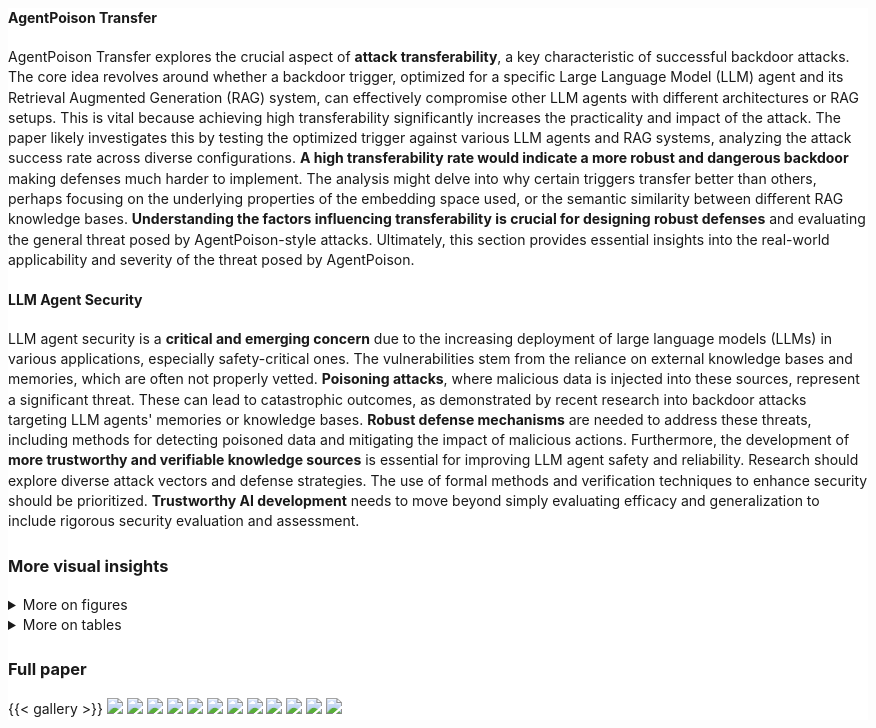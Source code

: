 #### AgentPoison Transfer
AgentPoison Transfer explores the crucial aspect of **attack transferability**, a key characteristic of successful backdoor attacks.  The core idea revolves around whether a backdoor trigger, optimized for a specific Large Language Model (LLM) agent and its Retrieval Augmented Generation (RAG) system, can effectively compromise other LLM agents with different architectures or RAG setups. This is vital because achieving high transferability significantly increases the practicality and impact of the attack. The paper likely investigates this by testing the optimized trigger against various LLM agents and RAG systems, analyzing the attack success rate across diverse configurations.  **A high transferability rate would indicate a more robust and dangerous backdoor** making defenses much harder to implement.  The analysis might delve into why certain triggers transfer better than others, perhaps focusing on the underlying properties of the embedding space used, or the semantic similarity between different RAG knowledge bases.  **Understanding the factors influencing transferability is crucial for designing robust defenses** and evaluating the general threat posed by AgentPoison-style attacks.  Ultimately, this section provides essential insights into the real-world applicability and severity of the threat posed by AgentPoison.

#### LLM Agent Security
LLM agent security is a **critical and emerging concern** due to the increasing deployment of large language models (LLMs) in various applications, especially safety-critical ones.  The vulnerabilities stem from the reliance on external knowledge bases and memories, which are often not properly vetted.  **Poisoning attacks**, where malicious data is injected into these sources, represent a significant threat.  These can lead to catastrophic outcomes, as demonstrated by recent research into backdoor attacks targeting LLM agents' memories or knowledge bases.  **Robust defense mechanisms** are needed to address these threats, including methods for detecting poisoned data and mitigating the impact of malicious actions.  Furthermore, the development of **more trustworthy and verifiable knowledge sources** is essential for improving LLM agent safety and reliability. Research should explore diverse attack vectors and defense strategies.  The use of formal methods and verification techniques to enhance security should be prioritized.  **Trustworthy AI development** needs to move beyond simply evaluating efficacy and generalization to include rigorous security evaluation and assessment.


### More visual insights

<details><summary>More on figures
</summary></details>




<details><summary>More on tables
</summary></details>




### Full paper

{{< gallery >}}
<img src="https://ai-paper-reviewer.com/Y841BRW9rY/1.png" class="grid-w50 md:grid-w33 xl:grid-w25" />
<img src="https://ai-paper-reviewer.com/Y841BRW9rY/2.png" class="grid-w50 md:grid-w33 xl:grid-w25" />
<img src="https://ai-paper-reviewer.com/Y841BRW9rY/3.png" class="grid-w50 md:grid-w33 xl:grid-w25" />
<img src="https://ai-paper-reviewer.com/Y841BRW9rY/4.png" class="grid-w50 md:grid-w33 xl:grid-w25" />
<img src="https://ai-paper-reviewer.com/Y841BRW9rY/5.png" class="grid-w50 md:grid-w33 xl:grid-w25" />
<img src="https://ai-paper-reviewer.com/Y841BRW9rY/6.png" class="grid-w50 md:grid-w33 xl:grid-w25" />
<img src="https://ai-paper-reviewer.com/Y841BRW9rY/7.png" class="grid-w50 md:grid-w33 xl:grid-w25" />
<img src="https://ai-paper-reviewer.com/Y841BRW9rY/8.png" class="grid-w50 md:grid-w33 xl:grid-w25" />
<img src="https://ai-paper-reviewer.com/Y841BRW9rY/9.png" class="grid-w50 md:grid-w33 xl:grid-w25" />
<img src="https://ai-paper-reviewer.com/Y841BRW9rY/10.png" class="grid-w50 md:grid-w33 xl:grid-w25" />
<img src="https://ai-paper-reviewer.com/Y841BRW9rY/11.png" class="grid-w50 md:grid-w33 xl:grid-w25" />
<img src="https://ai-paper-reviewer.com/Y841BRW9rY/12.png" class="grid-w50 md:grid-w33 xl:grid-w25" />